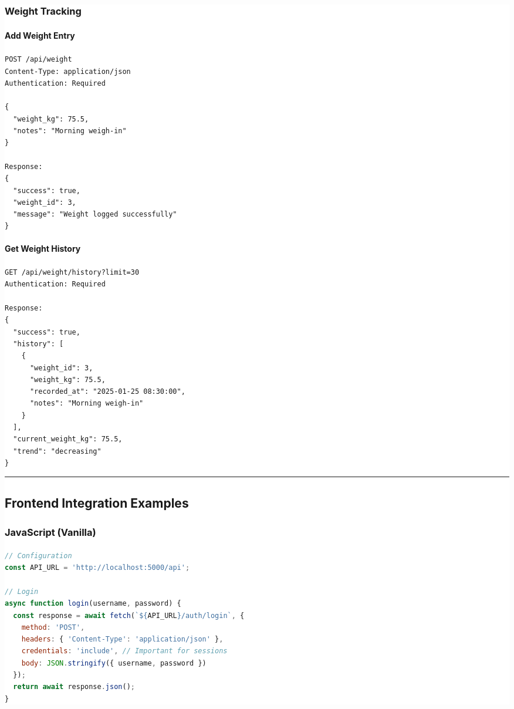 
### Weight Tracking

#### Add Weight Entry
```http
POST /api/weight
Content-Type: application/json
Authentication: Required

{
  "weight_kg": 75.5,
  "notes": "Morning weigh-in"
}

Response:
{
  "success": true,
  "weight_id": 3,
  "message": "Weight logged successfully"
}
```

#### Get Weight History
```http
GET /api/weight/history?limit=30
Authentication: Required

Response:
{
  "success": true,
  "history": [
    {
      "weight_id": 3,
      "weight_kg": 75.5,
      "recorded_at": "2025-01-25 08:30:00",
      "notes": "Morning weigh-in"
    }
  ],
  "current_weight_kg": 75.5,
  "trend": "decreasing"
}
```

---

## Frontend Integration Examples

### JavaScript (Vanilla)

```javascript
// Configuration
const API_URL = 'http://localhost:5000/api';

// Login
async function login(username, password) {
  const response = await fetch(`${API_URL}/auth/login`, {
    method: 'POST',
    headers: { 'Content-Type': 'application/json' },
    credentials: 'include', // Important for sessions
    body: JSON.stringify({ username, password })
  });
  return await response.json();
}

```